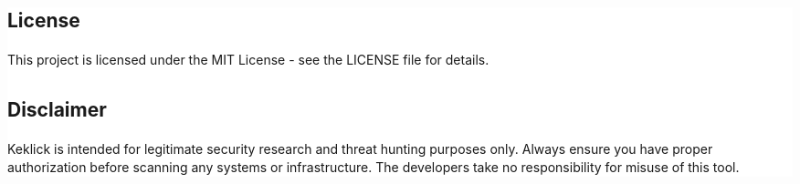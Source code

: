 ## License

This project is licensed under the MIT License - see the LICENSE file for details.

## Disclaimer

Keklick is intended for legitimate security research and threat hunting purposes only. Always ensure you have proper authorization before scanning any systems or infrastructure. The developers take no responsibility for misuse of this tool.
